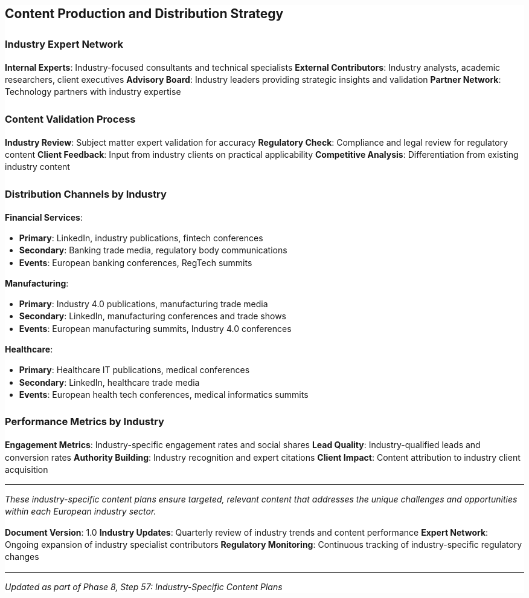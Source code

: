 
## Content Production and Distribution Strategy

### Industry Expert Network
**Internal Experts**: Industry-focused consultants and technical specialists
**External Contributors**: Industry analysts, academic researchers, client executives
**Advisory Board**: Industry leaders providing strategic insights and validation
**Partner Network**: Technology partners with industry expertise

### Content Validation Process
**Industry Review**: Subject matter expert validation for accuracy
**Regulatory Check**: Compliance and legal review for regulatory content
**Client Feedback**: Input from industry clients on practical applicability
**Competitive Analysis**: Differentiation from existing industry content

### Distribution Channels by Industry

**Financial Services**:
- **Primary**: LinkedIn, industry publications, fintech conferences
- **Secondary**: Banking trade media, regulatory body communications
- **Events**: European banking conferences, RegTech summits

**Manufacturing**:
- **Primary**: Industry 4.0 publications, manufacturing trade media
- **Secondary**: LinkedIn, manufacturing conferences and trade shows
- **Events**: European manufacturing summits, Industry 4.0 conferences

**Healthcare**:
- **Primary**: Healthcare IT publications, medical conferences
- **Secondary**: LinkedIn, healthcare trade media
- **Events**: European health tech conferences, medical informatics summits

### Performance Metrics by Industry
**Engagement Metrics**: Industry-specific engagement rates and social shares
**Lead Quality**: Industry-qualified leads and conversion rates
**Authority Building**: Industry recognition and expert citations
**Client Impact**: Content attribution to industry client acquisition

---

*These industry-specific content plans ensure targeted, relevant content that addresses the unique challenges and opportunities within each European industry sector.*

**Document Version**: 1.0
**Industry Updates**: Quarterly review of industry trends and content performance
**Expert Network**: Ongoing expansion of industry specialist contributors
**Regulatory Monitoring**: Continuous tracking of industry-specific regulatory changes

---
*Updated as part of Phase 8, Step 57: Industry-Specific Content Plans*